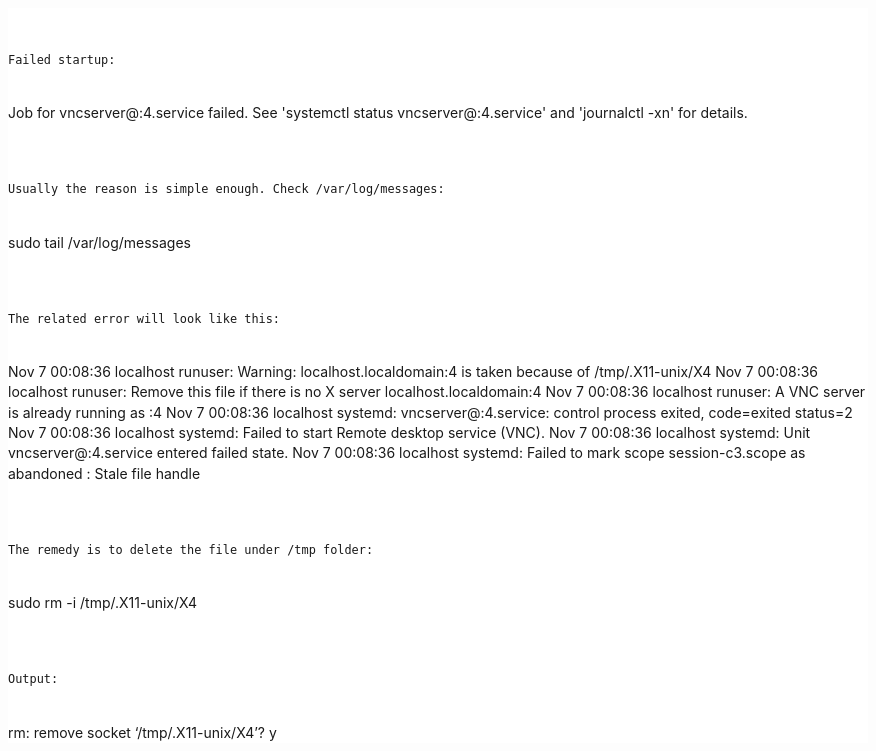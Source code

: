 ```


Failed startup:


```
Job for vncserver@:4.service failed. See 'systemctl status vncserver@:4.service' and 'journalctl -xn' for details.

```


Usually the reason is simple enough. Check /var/log/messages:


```
sudo tail  /var/log/messages

```


The related error will look like this:


```
Nov  7 00:08:36 localhost runuser: Warning: localhost.localdomain:4 is taken because of /tmp/.X11-unix/X4
Nov  7 00:08:36 localhost runuser: Remove this file if there is no X server localhost.localdomain:4
Nov  7 00:08:36 localhost runuser: A VNC server is already running as :4
Nov  7 00:08:36 localhost systemd: vncserver@:4.service: control process exited, code=exited status=2
Nov  7 00:08:36 localhost systemd: Failed to start Remote desktop service (VNC).
Nov  7 00:08:36 localhost systemd: Unit vncserver@:4.service entered failed state.
Nov  7 00:08:36 localhost systemd: Failed to mark scope session-c3.scope as abandoned : Stale file handle

```


The remedy is to delete the file under /tmp folder:


```
sudo rm -i /tmp/.X11-unix/X4

```


Output:


```
rm: remove socket ‘/tmp/.X11-unix/X4’? y
